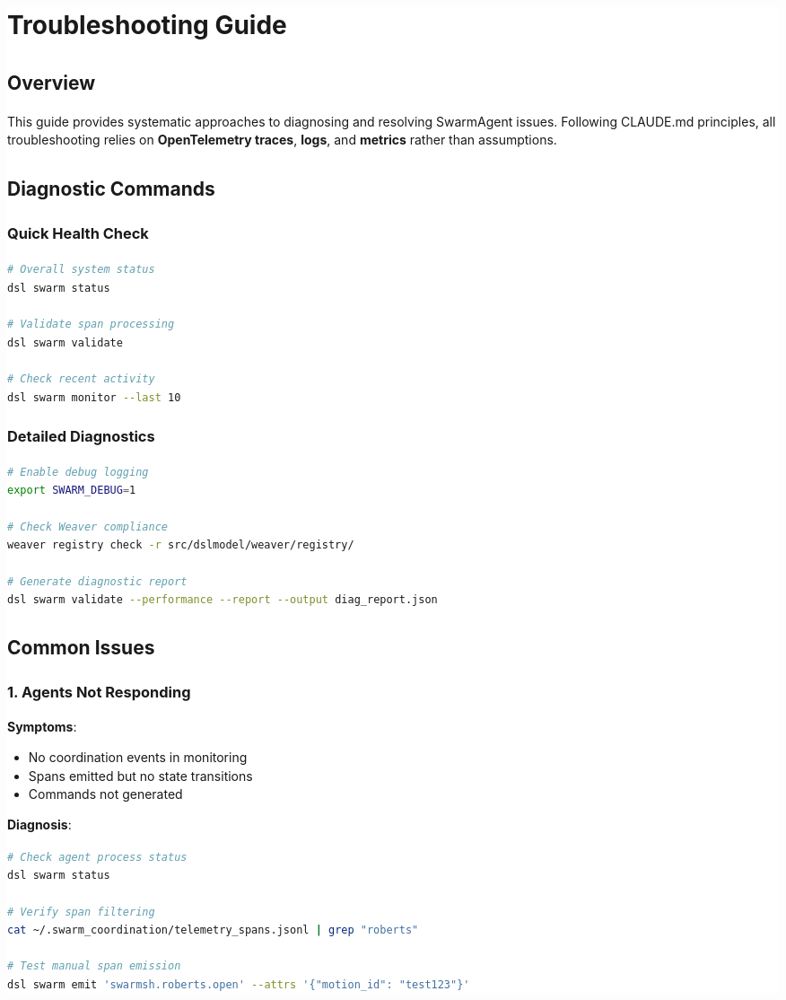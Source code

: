 # Troubleshooting Guide

## Overview

This guide provides systematic approaches to diagnosing and resolving SwarmAgent issues. Following CLAUDE.md principles, all troubleshooting relies on **OpenTelemetry traces**, **logs**, and **metrics** rather than assumptions.

## Diagnostic Commands

### Quick Health Check
```bash
# Overall system status
dsl swarm status

# Validate span processing
dsl swarm validate

# Check recent activity
dsl swarm monitor --last 10
```

### Detailed Diagnostics
```bash
# Enable debug logging
export SWARM_DEBUG=1

# Check Weaver compliance
weaver registry check -r src/dslmodel/weaver/registry/

# Generate diagnostic report
dsl swarm validate --performance --report --output diag_report.json
```

## Common Issues

### 1. Agents Not Responding

**Symptoms**:
- No coordination events in monitoring
- Spans emitted but no state transitions
- Commands not generated

**Diagnosis**:
```bash
# Check agent process status
dsl swarm status

# Verify span filtering
cat ~/.swarm_coordination/telemetry_spans.jsonl | grep "roberts"

# Test manual span emission
dsl swarm emit 'swarmsh.roberts.open' --attrs '{"motion_id": "test123"}'
```
